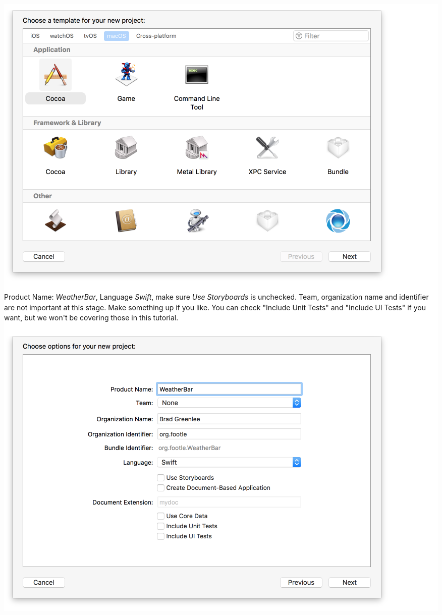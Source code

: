 ![New project, step 1](assets/new-project-1.png)

Product Name: *WeatherBar*, Language *Swift*, make sure *Use Storyboards* is unchecked. Team, organization name and identifier are not important at this stage. Make something up if you like. You can check "Include Unit Tests" and "Include UI Tests" if you want, but we won't be covering those in this tutorial.

![New project, step 2](assets/new-project-2.png)
